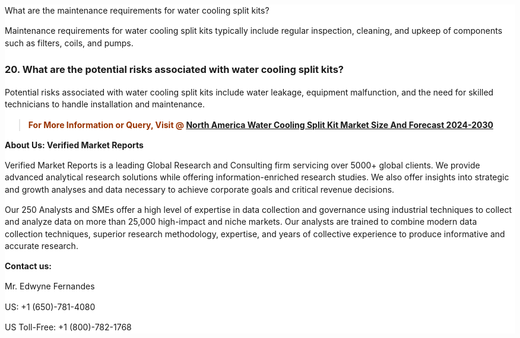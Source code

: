 What are the maintenance requirements for water cooling split kits?</div><div></h3><p>Maintenance requirements for water cooling split kits typically include regular inspection, cleaning, and upkeep of components such as filters, coils, and pumps.</p><h3>20. What are the potential risks associated with water cooling split kits?</div><div></h3><p>Potential risks associated with water cooling split kits include water leakage, equipment malfunction, and the need for skilled technicians to handle installation and maintenance.</p></body></html></p><blockquote><p><span style="color: #993300;"><strong>For More Information or Query, Visit @ <a href="https://www.verifiedmarketreports.com/product/water-cooling-split-kit-market/">North America Water Cooling Split Kit Market Size And Forecast 2024-2030</a></strong></span></p></blockquote><p><strong>About Us: Verified Market Reports</strong></p><p>Verified Market Reports is a leading Global Research and Consulting firm servicing over 5000+ global clients. We provide advanced analytical research solutions while offering information-enriched research studies. We also offer insights into strategic and growth analyses and data necessary to achieve corporate goals and critical revenue decisions.</p><p>Our 250 Analysts and SMEs offer a high level of expertise in data collection and governance using industrial techniques to collect and analyze data on more than 25,000 high-impact and niche markets. Our analysts are trained to combine modern data collection techniques, superior research methodology, expertise, and years of collective experience to produce informative and accurate research.</p><p><strong>Contact us:</strong></p><p>Mr. Edwyne Fernandes</p><p>US: +1 (650)-781-4080</p><p>US Toll-Free: +1 (800)-782-1768</p>

